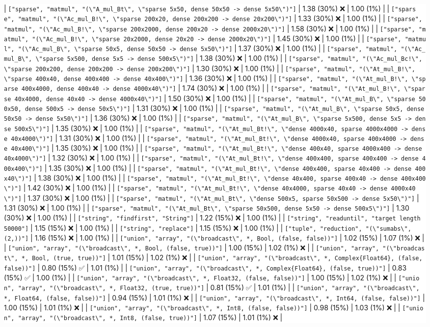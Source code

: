 | `["sparse", "matmul", "(\"A_mul_Bt\", \"sparse 5x50, dense 50x50 -> dense 5x50\")"]` | 1.38 (30%) :x: | 1.00 (1%)  |
| `["sparse", "matmul", "(\"Ac_mul_B!\", \"sparse 200x20, dense 200x200 -> dense 20x200\")"]` | 1.33 (30%) :x: | 1.00 (1%)  |
| `["sparse", "matmul", "(\"Ac_mul_B!\", \"sparse 200x2000, dense 200x20 -> dense 2000x20\")"]` | 1.58 (30%) :x: | 1.00 (1%)  |
| `["sparse", "matmul", "(\"Ac_mul_B!\", \"sparse 20x2000, dense 20x20 -> dense 2000x20\")"]` | 1.45 (30%) :x: | 1.00 (1%)  |
| `["sparse", "matmul", "(\"Ac_mul_B\", \"sparse 50x5, dense 50x50 -> dense 5x50\")"]` | 1.37 (30%) :x: | 1.00 (1%)  |
| `["sparse", "matmul", "(\"Ac_mul_B\", \"sparse 5x500, dense 5x5 -> dense 500x5\")"]` | 1.38 (30%) :x: | 1.00 (1%)  |
| `["sparse", "matmul", "(\"Ac_mul_Bc!\", \"sparse 200x200, dense 200x200 -> dense 200x200\")"]` | 1.30 (30%) :x: | 1.00 (1%)  |
| `["sparse", "matmul", "(\"At_mul_B!\", \"sparse 400x40, dense 400x400 -> dense 40x400\")"]` | 1.36 (30%) :x: | 1.00 (1%)  |
| `["sparse", "matmul", "(\"At_mul_B!\", \"sparse 400x4000, dense 400x40 -> dense 4000x40\")"]` | 1.74 (30%) :x: | 1.00 (1%)  |
| `["sparse", "matmul", "(\"At_mul_B!\", \"sparse 40x4000, dense 40x40 -> dense 4000x40\")"]` | 1.50 (30%) :x: | 1.00 (1%)  |
| `["sparse", "matmul", "(\"At_mul_B\", \"sparse 500x50, dense 500x5 -> dense 50x5\")"]` | 1.31 (30%) :x: | 1.00 (1%)  |
| `["sparse", "matmul", "(\"At_mul_B\", \"sparse 50x5, dense 50x50 -> dense 5x50\")"]` | 1.36 (30%) :x: | 1.00 (1%)  |
| `["sparse", "matmul", "(\"At_mul_B\", \"sparse 5x500, dense 5x5 -> dense 500x5\")"]` | 1.35 (30%) :x: | 1.00 (1%)  |
| `["sparse", "matmul", "(\"At_mul_Bt!\", \"dense 4000x40, sparse 4000x4000 -> dense 40x4000\")"]` | 1.31 (30%) :x: | 1.00 (1%)  |
| `["sparse", "matmul", "(\"At_mul_Bt!\", \"dense 4000x40, sparse 400x4000 -> dense 40x400\")"]` | 1.35 (30%) :x: | 1.00 (1%)  |
| `["sparse", "matmul", "(\"At_mul_Bt!\", \"dense 400x40, sparse 4000x400 -> dense 40x4000\")"]` | 1.32 (30%) :x: | 1.00 (1%)  |
| `["sparse", "matmul", "(\"At_mul_Bt!\", \"dense 400x400, sparse 400x400 -> dense 400x400\")"]` | 1.35 (30%) :x: | 1.00 (1%)  |
| `["sparse", "matmul", "(\"At_mul_Bt!\", \"dense 400x400, sparse 40x400 -> dense 400x40\")"]` | 1.38 (30%) :x: | 1.00 (1%)  |
| `["sparse", "matmul", "(\"At_mul_Bt!\", \"dense 40x400, sparse 400x40 -> dense 400x400\")"]` | 1.42 (30%) :x: | 1.00 (1%)  |
| `["sparse", "matmul", "(\"At_mul_Bt!\", \"dense 40x4000, sparse 40x40 -> dense 4000x40\")"]` | 1.37 (30%) :x: | 1.00 (1%)  |
| `["sparse", "matmul", "(\"At_mul_Bt\", \"dense 500x5, sparse 50x500 -> dense 5x50\")"]` | 1.31 (30%) :x: | 1.00 (1%)  |
| `["sparse", "matmul", "(\"At_mul_Bt\", \"sparse 50x500, dense 5x50 -> dense 500x5\")"]` | 1.30 (30%) :x: | 1.00 (1%)  |
| `["string", "findfirst", "String"]` | 1.22 (15%) :x: | 1.00 (1%)  |
| `["string", "readuntil", "target length 50000"]` | 1.15 (15%) :x: | 1.00 (1%)  |
| `["string", "replace"]` | 1.15 (15%) :x: | 1.00 (1%)  |
| `["tuple", "reduction", "(\"sumabs\", (2,))"]` | 1.16 (15%) :x: | 1.00 (1%)  |
| `["union", "array", "(\"broadcast\", *, Bool, (false, false))"]` | 1.02 (15%)  | 1.07 (1%) :x: |
| `["union", "array", "(\"broadcast\", *, Bool, (false, true))"]` | 1.00 (15%)  | 1.02 (1%) :x: |
| `["union", "array", "(\"broadcast\", *, Bool, (true, true))"]` | 1.01 (15%)  | 1.02 (1%) :x: |
| `["union", "array", "(\"broadcast\", *, Complex{Float64}, (false, false))"]` | 0.80 (15%) :white_check_mark: | 1.01 (1%)  |
| `["union", "array", "(\"broadcast\", *, Complex{Float64}, (false, true))"]` | 0.83 (15%) :white_check_mark: | 1.00 (1%)  |
| `["union", "array", "(\"broadcast\", *, Float32, (false, false))"]` | 1.00 (15%)  | 1.02 (1%) :x: |
| `["union", "array", "(\"broadcast\", *, Float32, (true, true))"]` | 0.81 (15%) :white_check_mark: | 1.01 (1%)  |
| `["union", "array", "(\"broadcast\", *, Float64, (false, false))"]` | 0.94 (15%)  | 1.01 (1%) :x: |
| `["union", "array", "(\"broadcast\", *, Int64, (false, false))"]` | 1.00 (15%)  | 1.01 (1%) :x: |
| `["union", "array", "(\"broadcast\", *, Int8, (false, false))"]` | 0.98 (15%)  | 1.03 (1%) :x: |
| `["union", "array", "(\"broadcast\", *, Int8, (false, true))"]` | 1.07 (15%)  | 1.01 (1%) :x: |